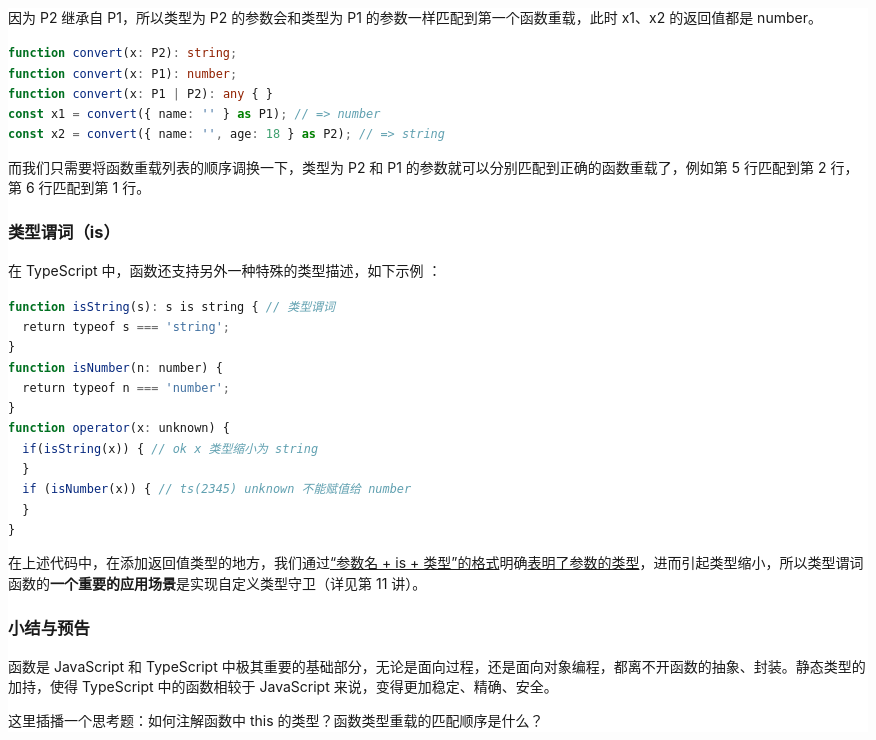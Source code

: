 因为 P2 继承自 P1，所以类型为 P2 的参数会和类型为 P1 的参数一样匹配到第一个函数重载，此时 x1、x2 的返回值都是 number。

```ts
function convert(x: P2): string;
function convert(x: P1): number;
function convert(x: P1 | P2): any { }
const x1 = convert({ name: '' } as P1); // => number
const x2 = convert({ name: '', age: 18 } as P2); // => string
```

而我们只需要将函数重载列表的顺序调换一下，类型为 P2 和 P1 的参数就可以分别匹配到正确的函数重载了，例如第 5 行匹配到第 2 行，第 6 行匹配到第 1 行。

### 类型谓词（is）

在 TypeScript 中，函数还支持另外一种特殊的类型描述，如下示例 ：

```ts
function isString(s): s is string { // 类型谓词
  return typeof s === 'string';
}
function isNumber(n: number) {
  return typeof n === 'number';
}
function operator(x: unknown) {
  if(isString(x)) { // ok x 类型缩小为 string
  }
  if (isNumber(x)) { // ts(2345) unknown 不能赋值给 number
  }
}
```

在上述代码中，在添加返回值类型的地方，我们通过<u>“参数名 + is + 类型”的格式</u>明确<u>表明了参数的类型</u>，进而引起类型缩小，所以类型谓词函数的**一个重要的应用场景**是实现自定义类型守卫（详见第 11 讲）。

### 小结与预告

函数是 JavaScript 和 TypeScript 中极其重要的基础部分，无论是面向过程，还是面向对象编程，都离不开函数的抽象、封装。静态类型的加持，使得 TypeScript 中的函数相较于 JavaScript 来说，变得更加稳定、精确、安全。

这里插播一个思考题：如何注解函数中 this 的类型？函数类型重载的匹配顺序是什么？
